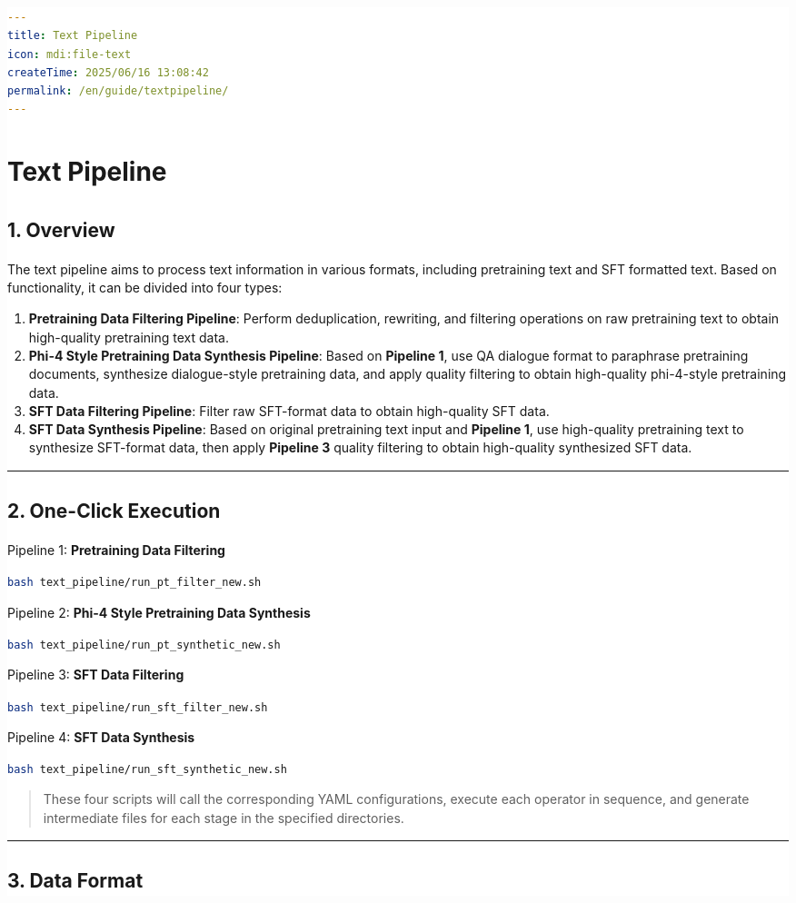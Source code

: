 ```yaml
---
title: Text Pipeline
icon: mdi:file-text
createTime: 2025/06/16 13:08:42  
permalink: /en/guide/textpipeline/  
---
```


# Text Pipeline

## 1. Overview

The text pipeline aims to process text information in various formats, including pretraining text and SFT formatted text. Based on functionality, it can be divided into four types:

1. **Pretraining Data Filtering Pipeline**: Perform deduplication, rewriting, and filtering operations on raw pretraining text to obtain high-quality pretraining text data.
2. **Phi-4 Style Pretraining Data Synthesis Pipeline**: Based on **Pipeline 1**, use QA dialogue format to paraphrase pretraining documents, synthesize dialogue-style pretraining data, and apply quality filtering to obtain high-quality phi-4-style pretraining data.
3. **SFT Data Filtering Pipeline**: Filter raw SFT-format data to obtain high-quality SFT data.
4. **SFT Data Synthesis Pipeline**: Based on original pretraining text input and **Pipeline 1**, use high-quality pretraining text to synthesize SFT-format data, then apply **Pipeline 3** quality filtering to obtain high-quality synthesized SFT data.

---

## 2. One-Click Execution

Pipeline 1: **Pretraining Data Filtering**
```bash
bash text_pipeline/run_pt_filter_new.sh
```
Pipeline 2: **Phi-4 Style Pretraining Data Synthesis**
```bash
bash text_pipeline/run_pt_synthetic_new.sh
```
Pipeline 3: **SFT Data Filtering**
```bash
bash text_pipeline/run_sft_filter_new.sh
```
Pipeline 4: **SFT Data Synthesis**
```bash
bash text_pipeline/run_sft_synthetic_new.sh
```

> These four scripts will call the corresponding YAML configurations, execute each operator in sequence, and generate intermediate files for each stage in the specified directories.

---

## 3. Data Format
